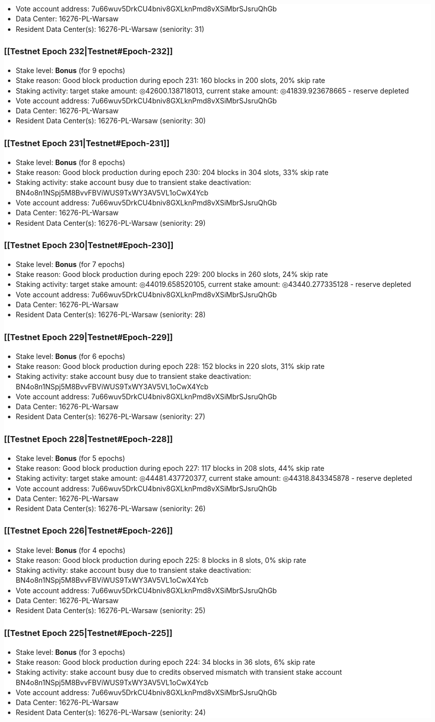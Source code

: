 * Vote account address: 7u66wuv5DrkCU4bniv8GXLknPmd8vXSiMbrSJsruQhGb
* Data Center: 16276-PL-Warsaw
* Resident Data Center(s): 16276-PL-Warsaw (seniority: 31)
### [[Testnet Epoch 232|Testnet#Epoch-232]]
* Stake level: **Bonus** (for 9 epochs)
* Stake reason: Good block production during epoch 231: 160 blocks in 200 slots, 20% skip rate
* Staking activity: target stake amount: ◎42600.138718013, current stake amount: ◎41839.923678665 - reserve depleted
* Vote account address: 7u66wuv5DrkCU4bniv8GXLknPmd8vXSiMbrSJsruQhGb
* Data Center: 16276-PL-Warsaw
* Resident Data Center(s): 16276-PL-Warsaw (seniority: 30)
### [[Testnet Epoch 231|Testnet#Epoch-231]]
* Stake level: **Bonus** (for 8 epochs)
* Stake reason: Good block production during epoch 230: 204 blocks in 304 slots, 33% skip rate
* Staking activity: stake account busy due to transient stake deactivation: BN4o8n1NSpj5M8BvvFBViWUS9TxWY3AV5VL1oCwX4Ycb
* Vote account address: 7u66wuv5DrkCU4bniv8GXLknPmd8vXSiMbrSJsruQhGb
* Data Center: 16276-PL-Warsaw
* Resident Data Center(s): 16276-PL-Warsaw (seniority: 29)
### [[Testnet Epoch 230|Testnet#Epoch-230]]
* Stake level: **Bonus** (for 7 epochs)
* Stake reason: Good block production during epoch 229: 200 blocks in 260 slots, 24% skip rate
* Staking activity: target stake amount: ◎44019.658520105, current stake amount: ◎43440.277335128 - reserve depleted
* Vote account address: 7u66wuv5DrkCU4bniv8GXLknPmd8vXSiMbrSJsruQhGb
* Data Center: 16276-PL-Warsaw
* Resident Data Center(s): 16276-PL-Warsaw (seniority: 28)
### [[Testnet Epoch 229|Testnet#Epoch-229]]
* Stake level: **Bonus** (for 6 epochs)
* Stake reason: Good block production during epoch 228: 152 blocks in 220 slots, 31% skip rate
* Staking activity: stake account busy due to transient stake deactivation: BN4o8n1NSpj5M8BvvFBViWUS9TxWY3AV5VL1oCwX4Ycb
* Vote account address: 7u66wuv5DrkCU4bniv8GXLknPmd8vXSiMbrSJsruQhGb
* Data Center: 16276-PL-Warsaw
* Resident Data Center(s): 16276-PL-Warsaw (seniority: 27)
### [[Testnet Epoch 228|Testnet#Epoch-228]]
* Stake level: **Bonus** (for 5 epochs)
* Stake reason: Good block production during epoch 227: 117 blocks in 208 slots, 44% skip rate
* Staking activity: target stake amount: ◎44481.437720377, current stake amount: ◎44318.843345878 - reserve depleted
* Vote account address: 7u66wuv5DrkCU4bniv8GXLknPmd8vXSiMbrSJsruQhGb
* Data Center: 16276-PL-Warsaw
* Resident Data Center(s): 16276-PL-Warsaw (seniority: 26)
### [[Testnet Epoch 226|Testnet#Epoch-226]]
* Stake level: **Bonus** (for 4 epochs)
* Stake reason: Good block production during epoch 225: 8 blocks in 8 slots, 0% skip rate
* Staking activity: stake account busy due to transient stake deactivation: BN4o8n1NSpj5M8BvvFBViWUS9TxWY3AV5VL1oCwX4Ycb
* Vote account address: 7u66wuv5DrkCU4bniv8GXLknPmd8vXSiMbrSJsruQhGb
* Data Center: 16276-PL-Warsaw
* Resident Data Center(s): 16276-PL-Warsaw (seniority: 25)
### [[Testnet Epoch 225|Testnet#Epoch-225]]
* Stake level: **Bonus** (for 3 epochs)
* Stake reason: Good block production during epoch 224: 34 blocks in 36 slots, 6% skip rate
* Staking activity: stake account busy due to credits observed mismatch with transient stake account BN4o8n1NSpj5M8BvvFBViWUS9TxWY3AV5VL1oCwX4Ycb
* Vote account address: 7u66wuv5DrkCU4bniv8GXLknPmd8vXSiMbrSJsruQhGb
* Data Center: 16276-PL-Warsaw
* Resident Data Center(s): 16276-PL-Warsaw (seniority: 24)